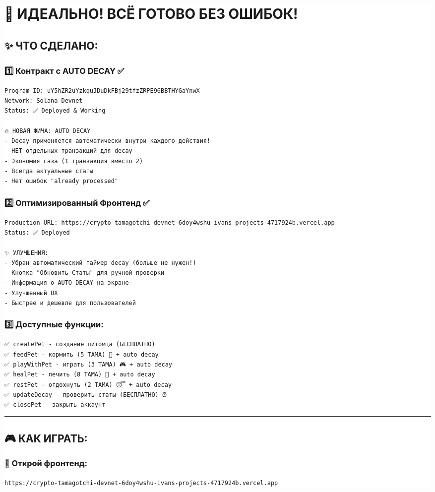 # 🎊 ИДЕАЛЬНО! ВСЁ ГОТОВО БЕЗ ОШИБОК!

## ✨ ЧТО СДЕЛАНО:

### 1️⃣ Контракт с AUTO DECAY ✅
```
Program ID: uY5hZR2uYzkquJDuDkFBj29tfzZRPE96BBTHYGaYnwX
Network: Solana Devnet
Status: ✅ Deployed & Working

🔥 НОВАЯ ФИЧА: AUTO DECAY
- Decay применяется автоматически внутри каждого действия!
- НЕТ отдельных транзакций для decay
- Экономия газа (1 транзакция вместо 2)
- Всегда актуальные статы
- Нет ошибок "already processed"
```

### 2️⃣ Оптимизированный Фронтенд ✅
```
Production URL: https://crypto-tamagotchi-devnet-6doy4wshu-ivans-projects-4717924b.vercel.app
Status: ✅ Deployed

✨ УЛУЧШЕНИЯ:
- Убран автоматический таймер decay (больше не нужен!)
- Кнопка "Обновить Статы" для ручной проверки
- Информация о AUTO DECAY на экране
- Улучшенный UX
- Быстрее и дешевле для пользователей
```

### 3️⃣ Доступные функции:
```
✅ createPet - создание питомца (БЕСПЛАТНО)
✅ feedPet - кормить (5 TAMA) 🍖 + auto decay
✅ playWithPet - играть (3 TAMA) 🎮 + auto decay
✅ healPet - лечить (8 TAMA) 💊 + auto decay
✅ restPet - отдохнуть (2 TAMA) 😴 + auto decay
✅ updateDecay - проверить статы (БЕСПЛАТНО) ⏰
✅ closePet - закрыть аккаунт
```

---

## 🎮 КАК ИГРАТЬ:

### 🔗 Открой фронтенд:
```
https://crypto-tamagotchi-devnet-6doy4wshu-ivans-projects-4717924b.vercel.app
```
